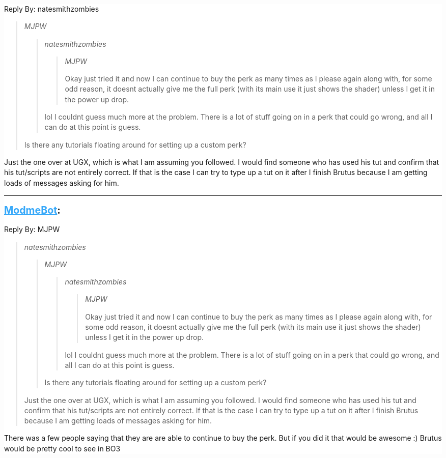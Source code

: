 <p>Reply By: natesmithzombies<br /><blockquote><em>MJPW</em><blockquote><em>natesmithzombies</em><blockquote><em>MJPW</em><p style="text-align:left;">Okay just tried it and now I can continue to buy the perk as many times as I please again along with, for some odd reason, it doesnt actually give me the full perk (with its main use it just shows the shader) unless I get it in the power up drop.</p></blockquote><p style="text-align:left;">lol I couldnt guess much more at the problem. There is a lot of stuff going on in a perk that could go wrong, and all I can do at this point is guess. </p></blockquote><p style="text-align:left;">Is there any tutorials floating around for setting up a custom perk?</p></blockquote><p style="text-align:left;">Just the one over at UGX, which is what I am assuming you followed. I would find someone who has used his tut and confirm that his tut/scripts are not entirely correct. If that is the case I can try to type up a tut on it after I finish Brutus because I am getting loads of messages asking for him. </p></p>

---
<strong style="font-size: 1.4em;"><span style="text-decoration: underline;text-decoration-color: #34a7f9;"><span style="color:#34a7f9;">ModmeBot</span></span>:</strong>

<p>Reply By: MJPW<br /><blockquote><em>natesmithzombies</em><blockquote><em>MJPW</em><blockquote><em>natesmithzombies</em><blockquote><em>MJPW</em><p style="text-align:left;">Okay just tried it and now I can continue to buy the perk as many times as I please again along with, for some odd reason, it doesnt actually give me the full perk (with its main use it just shows the shader) unless I get it in the power up drop.</p></blockquote><p style="text-align:left;">lol I couldnt guess much more at the problem. There is a lot of stuff going on in a perk that could go wrong, and all I can do at this point is guess. </p></blockquote><p style="text-align:left;">Is there any tutorials floating around for setting up a custom perk?</p></blockquote><p style="text-align:left;">Just the one over at UGX, which is what I am assuming you followed. I would find someone who has used his tut and confirm that his tut/scripts are not entirely correct. If that is the case I can try to type up a tut on it after I finish Brutus because I am getting loads of messages asking for him. </p></blockquote><p style="text-align:left;">There was a few people saying that they are are able to continue to buy the perk. But if you did it that would be awesome :) Brutus would be pretty cool to see in BO3</p></p>
